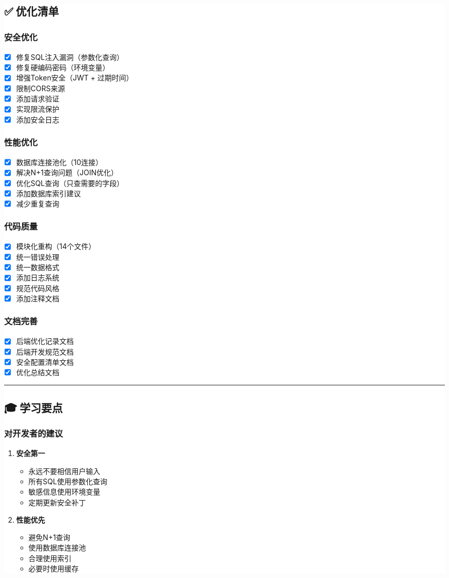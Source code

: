 
## ✅ 优化清单

### 安全优化
- [x] 修复SQL注入漏洞（参数化查询）
- [x] 修复硬编码密码（环境变量）
- [x] 增强Token安全（JWT + 过期时间）
- [x] 限制CORS来源
- [x] 添加请求验证
- [x] 实现限流保护
- [x] 添加安全日志

### 性能优化
- [x] 数据库连接池化（10连接）
- [x] 解决N+1查询问题（JOIN优化）
- [x] 优化SQL查询（只查需要的字段）
- [x] 添加数据库索引建议
- [x] 减少重复查询

### 代码质量
- [x] 模块化重构（14个文件）
- [x] 统一错误处理
- [x] 统一数据格式
- [x] 添加日志系统
- [x] 规范代码风格
- [x] 添加注释文档

### 文档完善
- [x] 后端优化记录文档
- [x] 后端开发规范文档
- [x] 安全配置清单文档
- [x] 优化总结文档

---

## 🎓 学习要点

### 对开发者的建议

1. **安全第一**
   - 永远不要相信用户输入
   - 所有SQL使用参数化查询
   - 敏感信息使用环境变量
   - 定期更新安全补丁

2. **性能优先**
   - 避免N+1查询
   - 使用数据库连接池
   - 合理使用索引
   - 必要时使用缓存
